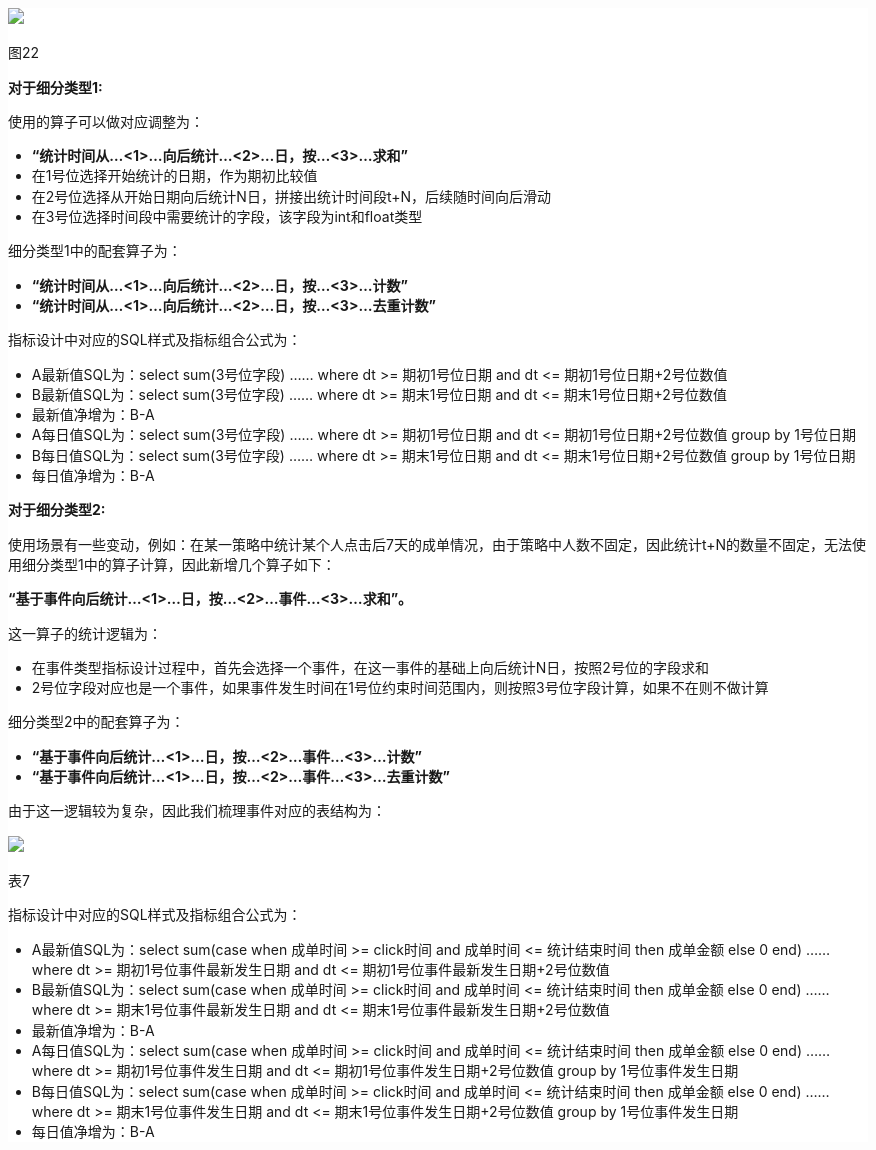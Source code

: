 ![](https://image.woshipm.com/wp-files/2022/12/KRpvpbKsHMEdu4jfzIjE.png)

图22

**对于细分类型1:**

使用的算子可以做对应调整为：

*   **“统计时间从…<1>…向后统计…<2>…日，按…<3>…求和”**
*   在1号位选择开始统计的日期，作为期初比较值
*   在2号位选择从开始日期向后统计N日，拼接出统计时间段t+N，后续随时间向后滑动
*   在3号位选择时间段中需要统计的字段，该字段为int和float类型

细分类型1中的配套算子为：

*   **“统计时间从…<1>…向后统计…<2>…日，按…<3>…计数”**
*   **“统计时间从…<1>…向后统计…<2>…日，按…<3>…去重计数”**

指标设计中对应的SQL样式及指标组合公式为：

*   A最新值SQL为：select sum(3号位字段) …… where dt >= 期初1号位日期 and dt <= 期初1号位日期+2号位数值
*   B最新值SQL为：select sum(3号位字段) …… where dt >= 期末1号位日期 and dt <= 期末1号位日期+2号位数值
*   最新值净增为：B-A
*   A每日值SQL为：select sum(3号位字段) …… where dt >= 期初1号位日期 and dt <= 期初1号位日期+2号位数值 group by 1号位日期
*   B每日值SQL为：select sum(3号位字段) …… where dt >= 期末1号位日期 and dt <= 期末1号位日期+2号位数值 group by 1号位日期
*   每日值净增为：B-A

**对于细分类型2:**

使用场景有一些变动，例如：在某一策略中统计某个人点击后7天的成单情况，由于策略中人数不固定，因此统计t+N的数量不固定，无法使用细分类型1中的算子计算，因此新增几个算子如下：

**“基于事件向后统计…<1>…日，按…<2>…事件…<3>…求和”。**

这一算子的统计逻辑为：

*   在事件类型指标设计过程中，首先会选择一个事件，在这一事件的基础上向后统计N日，按照2号位的字段求和
*   2号位字段对应也是一个事件，如果事件发生时间在1号位约束时间范围内，则按照3号位字段计算，如果不在则不做计算

细分类型2中的配套算子为：

*   **“基于事件向后统计…<1>…日，按…<2>…事件…<3>…计数”**
*   **“基于事件向后统计…<1>…日，按…<2>…事件…<3>…去重计数”**

由于这一逻辑较为复杂，因此我们梳理事件对应的表结构为：

![](https://image.woshipm.com/wp-files/2022/12/LYRembhOCTC88IIsxP8A.png)

表7

指标设计中对应的SQL样式及指标组合公式为：

*   A最新值SQL为：select sum(case when 成单时间 >= click时间 and 成单时间 <= 统计结束时间 then 成单金额 else 0 end) …… where dt >= 期初1号位事件最新发生日期 and dt <= 期初1号位事件最新发生日期+2号位数值
*   B最新值SQL为：select sum(case when 成单时间 >= click时间 and 成单时间 <= 统计结束时间 then 成单金额 else 0 end) …… where dt >= 期末1号位事件最新发生日期 and dt <= 期末1号位事件最新发生日期+2号位数值
*   最新值净增为：B-A
*   A每日值SQL为：select sum(case when 成单时间 >= click时间 and 成单时间 <= 统计结束时间 then 成单金额 else 0 end) …… where dt >= 期初1号位事件发生日期 and dt <= 期初1号位事件发生日期+2号位数值 group by 1号位事件发生日期
*   B每日值SQL为：select sum(case when 成单时间 >= click时间 and 成单时间 <= 统计结束时间 then 成单金额 else 0 end) …… where dt >= 期末1号位事件发生日期 and dt <= 期末1号位事件发生日期+2号位数值 group by 1号位事件发生日期
*   每日值净增为：B-A
